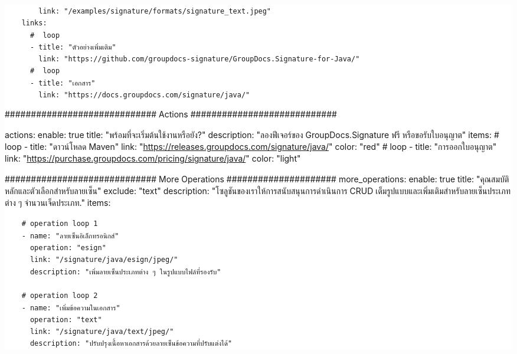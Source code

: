             link: "/examples/signature/formats/signature_text.jpeg"
        links:
          #  loop
          - title: "ตัวอย่างเพิ่มเติม"
            link: "https://github.com/groupdocs-signature/GroupDocs.Signature-for-Java/"
          #  loop
          - title: "เอกสาร"
            link: "https://docs.groupdocs.com/signature/java/"
            

            


############################# Actions ############################

actions:
  enable: true
  title: "พร้อมที่จะเริ่มต้นใช้งานหรือยัง?"
  description: "ลองฟีเจอร์ของ GroupDocs.Signature ฟรี หรือขอรับใบอนุญาต"
  items:
    #  loop
    - title: "ดาวน์โหลด Maven"
      link: "https://releases.groupdocs.com/signature/java/"
      color: "red"
        #  loop
    - title: "การออกใบอนุญาต"
      link: "https://purchase.groupdocs.com/pricing/signature/java/"
      color: "light"


############################# More Operations #####################
more_operations:
    enable: true
    title: "คุณสมบัติหลักและตัวเลือกสำหรับลายเซ็น"
    exclude: "text"
    description: "โซลูชันของเราให้การสนับสนุนการดำเนินการ CRUD เต็มรูปแบบและเพิ่มเติมสำหรับลายเซ็นประเภทต่าง ๆ จำนวนเจ็ดประเภท."
    items: 
          
        # operation loop 1
        - name: "ลายเซ็นอิเล็กทรอนิกส์"
          operation: "esign"
          link: "/signature/java/esign/jpeg/"
          description: "เพิ่มลายเซ็นประเภทต่าง ๆ ในรูปแบบไฟล์ที่รองรับ"

        # operation loop 2
        - name: "เพิ่มข้อความในเอกสาร"
          operation: "text"
          link: "/signature/java/text/jpeg/"
          description: "ปรับปรุงเนื้อหาเอกสารด้วยลายเซ็นข้อความที่ปรับแต่งได้"
